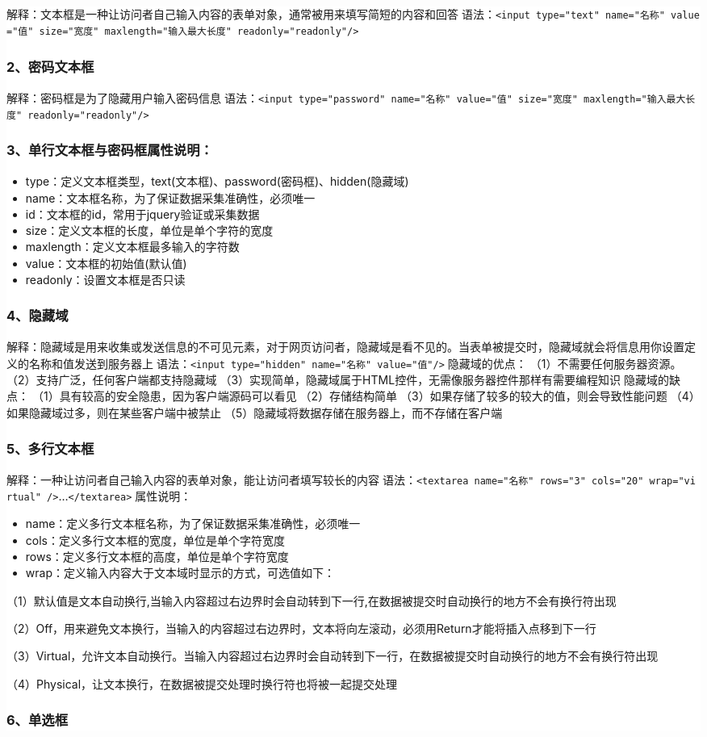 解释：文本框是一种让访问者自己输入内容的表单对象，通常被用来填写简短的内容和回答
语法：`<input type="text" name="名称" value="值" size="宽度" maxlength="输入最大长度" readonly="readonly"/>`

### 2、密码文本框

解释：密码框是为了隐藏用户输入密码信息
语法：`<input type="password" name="名称" value="值" size="宽度" maxlength="输入最大长度" readonly="readonly"/>`

### 3、单行文本框与密码框属性说明：

- type：定义文本框类型，text(文本框)、password(密码框)、hidden(隐藏域)
- name：文本框名称，为了保证数据采集准确性，必须唯一
- id：文本框的id，常用于jquery验证或采集数据
- size：定义文本框的长度，单位是单个字符的宽度
- maxlength：定义文本框最多输入的字符数
- value：文本框的初始值(默认值)
- readonly：设置文本框是否只读

### 4、隐藏域

解释：隐藏域是用来收集或发送信息的不可见元素，对于网页访问者，隐藏域是看不见的。当表单被提交时，隐藏域就会将信息用你设置定义的名称和值发送到服务器上
语法：`<input type="hidden" name="名称" value="值"/>`
隐藏域的优点：
（1）不需要任何服务器资源。
（2）支持广泛，任何客户端都支持隐藏域
（3）实现简单，隐藏域属于HTML控件，无需像服务器控件那样有需要编程知识
隐藏域的缺点：
（1）具有较高的安全隐患，因为客户端源码可以看见
（2）存储结构简单
（3）如果存储了较多的较大的值，则会导致性能问题
（4）如果隐藏域过多，则在某些客户端中被禁止
（5）隐藏域将数据存储在服务器上，而不存储在客户端

### 5、多行文本框

解释：一种让访问者自己输入内容的表单对象，能让访问者填写较长的内容
语法：`<textarea name="名称" rows="3" cols="20" wrap="virtual" />`…`</textarea>`
属性说明：

- name：定义多行文本框名称，为了保证数据采集准确性，必须唯一
- cols：定义多行文本框的宽度，单位是单个字符宽度
- rows：定义多行文本框的高度，单位是单个字符宽度
- wrap：定义输入内容大于文本域时显示的方式，可选值如下：

（1）默认值是文本自动换行,当输入内容超过右边界时会自动转到下一行,在数据被提交时自动换行的地方不会有换行符出现

（2）Off，用来避免文本换行，当输入的内容超过右边界时，文本将向左滚动，必须用Return才能将插入点移到下一行

（3）Virtual，允许文本自动换行。当输入内容超过右边界时会自动转到下一行，在数据被提交时自动换行的地方不会有换行符出现

（4）Physical，让文本换行，在数据被提交处理时换行符也将被一起提交处理

### 6、单选框
